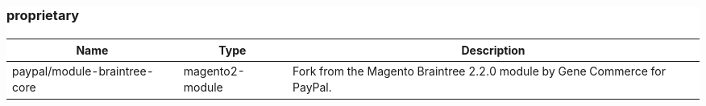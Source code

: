 ### proprietary

<table>
  <thead>
    <tr>
      <th>Name</th>
      <th>Type</th>
      <th>Description</th>
    </tr>
  </thead>
  <tbody>
  <tr>
    <td>
      paypal/module-braintree-core
    </td>
    <td>magento2-module</td>
    <td>Fork from the Magento Braintree 2.2.0 module by Gene Commerce for PayPal.</td>
  </tr>
  </tbody>
</table>

